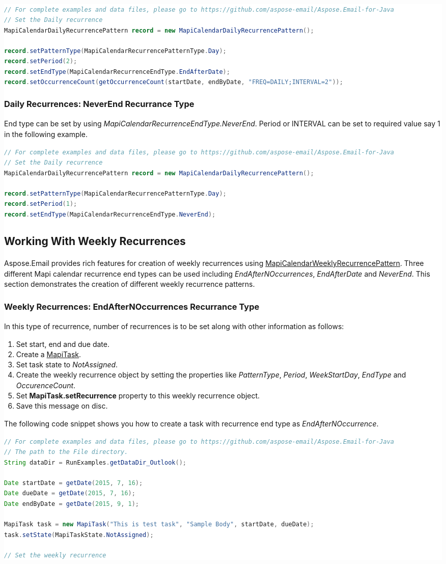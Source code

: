 ~~~Java
// For complete examples and data files, please go to https://github.com/aspose-email/Aspose.Email-for-Java
// Set the Daily recurrence
MapiCalendarDailyRecurrencePattern record = new MapiCalendarDailyRecurrencePattern();

record.setPatternType(MapiCalendarRecurrencePatternType.Day);
record.setPeriod(2);
record.setEndType(MapiCalendarRecurrenceEndType.EndAfterDate);
record.setOccurrenceCount(getOccurrenceCount(startDate, endByDate, "FREQ=DAILY;INTERVAL=2"));
~~~

### **Daily Recurrences: NeverEnd Recurrance Type**

End type can be set by using *MapiCalendarRecurrenceEndType.NeverEnd*. Period or INTERVAL can be set to required value say 1 in the following example.

~~~Java
// For complete examples and data files, please go to https://github.com/aspose-email/Aspose.Email-for-Java
// Set the Daily recurrence
MapiCalendarDailyRecurrencePattern record = new MapiCalendarDailyRecurrencePattern();

record.setPatternType(MapiCalendarRecurrencePatternType.Day);
record.setPeriod(1);
record.setEndType(MapiCalendarRecurrenceEndType.NeverEnd);
~~~

## **Working With Weekly Recurrences**

Aspose.Email provides rich features for creation of weekly recurrences using [MapiCalendarWeeklyRecurrencePattern](https://reference.aspose.com/email/java/com.aspose.email/mapicalendarweeklyrecurrencepattern/). Three different Mapi calendar recurrence end types can be used including *EndAfterNOccurrences*, *EndAfterDate* and *NeverEnd*. This section demonstrates the creation of different weekly recurrence patterns.

### **Weekly Recurrences: EndAfterNOccurrences Recurrance Type**

In this type of recurrence, number of recurrences is to be set along with other information as follows:

1. Set start, end and due date.
1. Create a [MapiTask](https://reference.aspose.com/email/java/com.aspose.email/mapitask/).
1. Set task state to *NotAssigned*.
1. Create the weekly recurrence object by setting the properties like *PatternType*, *Period*, *WeekStartDay*, *EndType* and *OccurenceCount*.
1. Set **MapiTask.setRecurrence** property to this weekly recurrence object.
1. Save this message on disc.

The following code snippet shows you how to create a task with recurrence end type as *EndAfterNOccurrence*.

~~~Java
// For complete examples and data files, please go to https://github.com/aspose-email/Aspose.Email-for-Java
// The path to the File directory.
String dataDir = RunExamples.getDataDir_Outlook();

Date startDate = getDate(2015, 7, 16);
Date dueDate = getDate(2015, 7, 16);
Date endByDate = getDate(2015, 9, 1);

MapiTask task = new MapiTask("This is test task", "Sample Body", startDate, dueDate);
task.setState(MapiTaskState.NotAssigned);

// Set the weekly recurrence
~~~